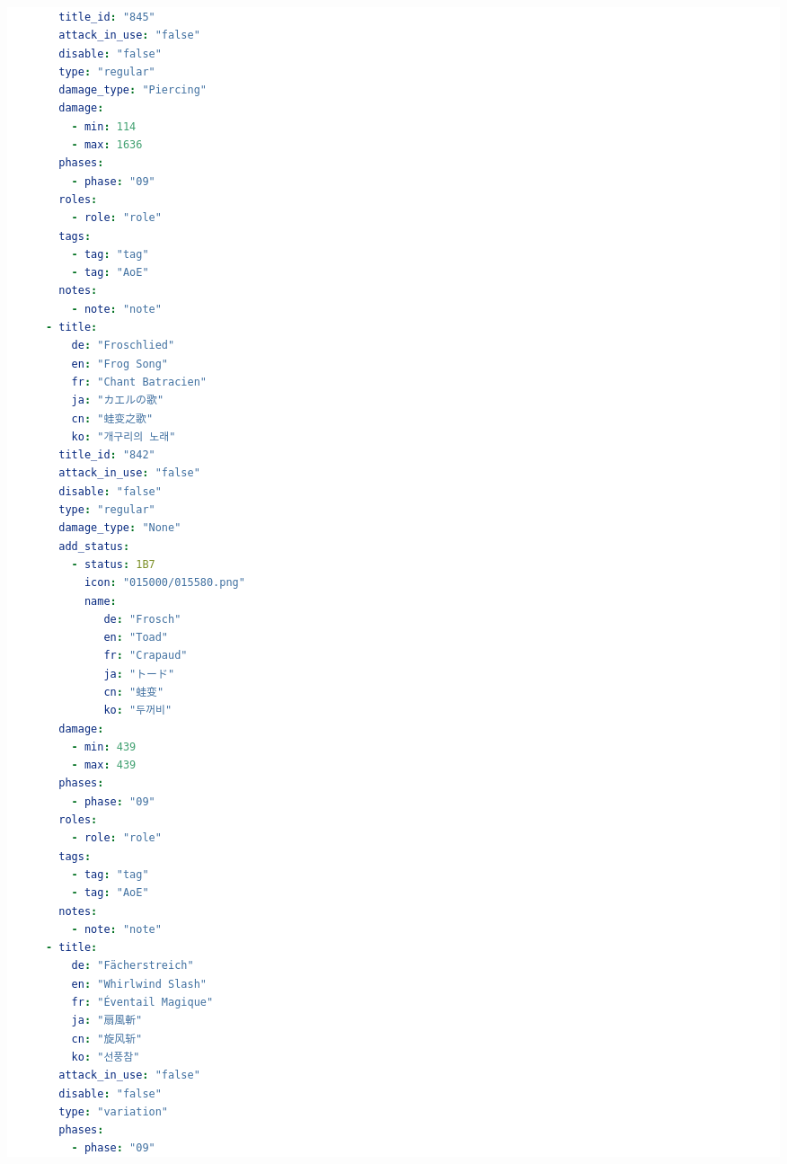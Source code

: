 ```yaml
        title_id: "845"
        attack_in_use: "false"
        disable: "false"
        type: "regular"
        damage_type: "Piercing"
        damage:
          - min: 114
          - max: 1636
        phases:
          - phase: "09"
        roles:
          - role: "role"
        tags:
          - tag: "tag"
          - tag: "AoE"
        notes:
          - note: "note"
      - title:
          de: "Froschlied"
          en: "Frog Song"
          fr: "Chant Batracien"
          ja: "カエルの歌"
          cn: "蛙变之歌"
          ko: "개구리의 노래"
        title_id: "842"
        attack_in_use: "false"
        disable: "false"
        type: "regular"
        damage_type: "None"
        add_status:
          - status: 1B7
            icon: "015000/015580.png"
            name:
               de: "Frosch"
               en: "Toad"
               fr: "Crapaud"
               ja: "トード"
               cn: "蛙变"
               ko: "두꺼비"
        damage:
          - min: 439
          - max: 439
        phases:
          - phase: "09"
        roles:
          - role: "role"
        tags:
          - tag: "tag"
          - tag: "AoE"
        notes:
          - note: "note"
      - title:
          de: "Fächerstreich"
          en: "Whirlwind Slash"
          fr: "Éventail Magique"
          ja: "扇風斬"
          cn: "旋风斩"
          ko: "선풍참"
        attack_in_use: "false"
        disable: "false"
        type: "variation"
        phases:
          - phase: "09"
```
